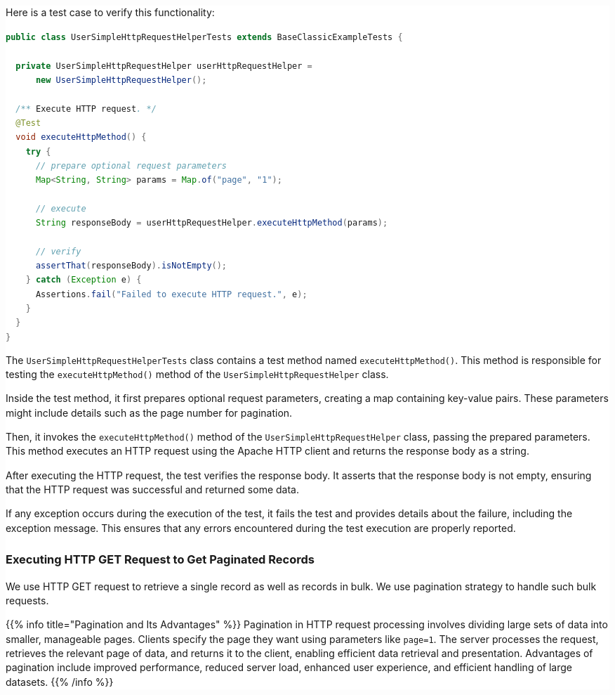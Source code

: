 Here is a test case to verify this functionality:

```java
public class UserSimpleHttpRequestHelperTests extends BaseClassicExampleTests {

  private UserSimpleHttpRequestHelper userHttpRequestHelper =
      new UserSimpleHttpRequestHelper();

  /** Execute HTTP request. */
  @Test
  void executeHttpMethod() {
    try {
      // prepare optional request parameters
      Map<String, String> params = Map.of("page", "1");

      // execute
      String responseBody = userHttpRequestHelper.executeHttpMethod(params);

      // verify
      assertThat(responseBody).isNotEmpty();
    } catch (Exception e) {
      Assertions.fail("Failed to execute HTTP request.", e);
    }
  }
}
```
The `UserSimpleHttpRequestHelperTests` class contains a test method named `executeHttpMethod()`. This method is responsible for testing the `executeHttpMethod()` method of the `UserSimpleHttpRequestHelper` class.

Inside the test method, it first prepares optional request parameters, creating a map containing key-value pairs. These parameters might include details such as the page number for pagination.

Then, it invokes the `executeHttpMethod()` method of the `UserSimpleHttpRequestHelper` class, passing the prepared parameters. This method executes an HTTP request using the Apache HTTP client and returns the response body as a string.

After executing the HTTP request, the test verifies the response body. It asserts that the response body is not empty, ensuring that the HTTP request was successful and returned some data.

If any exception occurs during the execution of the test, it fails the test and provides details about the failure, including the exception message. This ensures that any errors encountered during the test execution are properly reported.

### Executing HTTP GET Request to Get Paginated Records

We use HTTP GET request to retrieve a single record as well as records in bulk. We use pagination strategy to handle such bulk requests.

{{% info title="Pagination and Its Advantages" %}}
Pagination in HTTP request processing involves dividing large sets of data into smaller, manageable pages. Clients specify the page they want using parameters like `page=1`. The server processes the request, retrieves the relevant page of data, and returns it to the client, enabling efficient data retrieval and presentation. Advantages of pagination include improved performance, reduced server load, enhanced user experience, and efficient handling of large datasets.
{{% /info %}}
